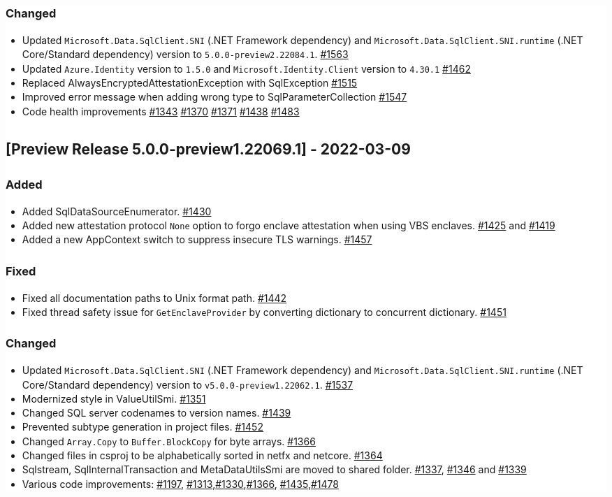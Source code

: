 ### Changed

- Updated `Microsoft.Data.SqlClient.SNI` (.NET Framework dependency) and `Microsoft.Data.SqlClient.SNI.runtime` (.NET Core/Standard dependency) version to `5.0.0-preview2.22084.1`. [#1563](https://github.com/dotnet/SqlClient/pull/1563)
- Updated `Azure.Identity`  version to `1.5.0` and `Microsoft.Identity.Client` version to `4.30.1` [#1462](https://github.com/dotnet/SqlClient/pull/1462)
- Replaced AlwaysEncryptedAttestationException with SqlException [#1515](https://github.com/dotnet/SqlClient/pull/1515)
- Improved error message when adding wrong type to SqlParameterCollection [#1547](https://github.com/dotnet/SqlClient/pull/1547)
- Code health improvements [#1343](https://github.com/dotnet/SqlClient/pull/1343) [#1370](https://github.com/dotnet/SqlClient/pull/1370) [#1371](https://github.com/dotnet/SqlClient/pull/1371) [#1438](https://github.com/dotnet/SqlClient/pull/1438) [#1483](https://github.com/dotnet/SqlClient/pull/1483)

## [Preview Release 5.0.0-preview1.22069.1] - 2022-03-09

### Added

- Added SqlDataSourceEnumerator. [#1430](https://github.com/dotnet/SqlClient/pull/1430)
- Added new attestation protocol `None` option to forgo enclave attestation when using VBS enclaves. [#1425](https://github.com/dotnet/SqlClient/pull/1425) and [#1419](https://github.com/dotnet/SqlClient/pull/1419)
- Added a new AppContext switch to suppress insecure TLS warnings. [#1457](https://github.com/dotnet/SqlClient/pull/1457)

### Fixed

- Fixed all documentation paths to Unix format path. [#1442](https://github.com/dotnet/SqlClient/pull/1442)
- Fixed thread safety issue for `GetEnclaveProvider` by converting dictionary to concurrent dictionary. [#1451](https://github.com/dotnet/SqlClient/pull/1451)

### Changed

- Updated `Microsoft.Data.SqlClient.SNI` (.NET Framework dependency) and `Microsoft.Data.SqlClient.SNI.runtime` (.NET Core/Standard dependency) version to `v5.0.0-preview1.22062.1`. [#1537](https://github.com/dotnet/SqlClient/pull/1537)
- Modernized style in ValueUtilSmi. [#1351](https://github.com/dotnet/SqlClient/pull/1351)
- Changed SQL server codenames to version names. [#1439](https://github.com/dotnet/SqlClient/pull/1439)
- Prevented subtype generation in project files. [#1452](https://github.com/dotnet/SqlClient/pull/1452)
- Changed `Array.Copy` to `Buffer.BlockCopy` for byte arrays. [#1366](https://github.com/dotnet/SqlClient/pull/1366)
- Changed files in csproj to be alphabetically sorted in netfx and netcore. [#1364](https://github.com/dotnet/SqlClient/pull/1364)
- Sqlstream, SqlInternalTransaction and MetaDataUtilsSmi are moved to shared folder. [#1337](https://github.com/dotnet/SqlClient/pull/1337), [#1346](https://github.com/dotnet/SqlClient/pull/1346) and [#1339](https://github.com/dotnet/SqlClient/pull/1339)
- Various code improvements: [#1197](https://github.com/dotnet/SqlClient/pull/1197), [#1313](https://github.com/dotnet/SqlClient/pull/1313),[#1330](https://github.com/dotnet/SqlClient/pull/1330),[#1366](https://github.com/dotnet/SqlClient/pull/1366), [#1435](https://github.com/dotnet/SqlClient/pull/1435),[#1478](https://github.com/dotnet/SqlClient/pull/1478)
